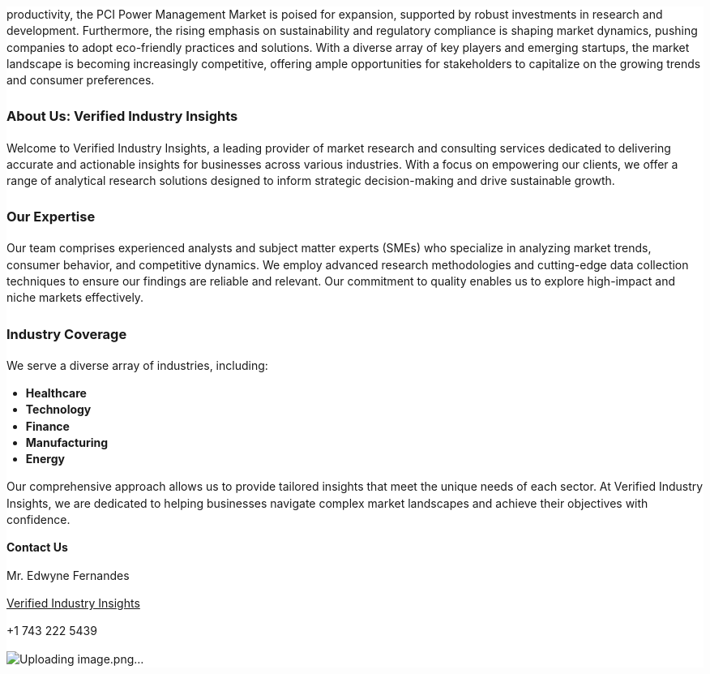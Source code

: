 productivity, the PCI Power Management Market is poised for expansion, supported by robust investments in research and development. Furthermore, the rising emphasis on sustainability and regulatory compliance is shaping market dynamics, pushing companies to adopt eco-friendly practices and solutions. With a diverse array of key players and emerging startups, the market landscape is becoming increasingly competitive, offering ample opportunities for stakeholders to capitalize on the growing trends and consumer preferences.</p><h3>About Us: Verified Industry Insights</h3><p>Welcome to Verified Industry Insights, a leading provider of market research and consulting services dedicated to delivering accurate and actionable insights for businesses across various industries. With a focus on empowering our clients, we offer a range of analytical research solutions designed to inform strategic decision-making and drive sustainable growth.</p><h3>Our Expertise</h3><p>Our team comprises experienced analysts and subject matter experts (SMEs) who specialize in analyzing market trends, consumer behavior, and competitive dynamics. We employ advanced research methodologies and cutting-edge data collection techniques to ensure our findings are reliable and relevant. Our commitment to quality enables us to explore high-impact and niche markets effectively.</p><h3>Industry Coverage</h3><p>We serve a diverse array of industries, including:</p><ul><li><strong>Healthcare</strong></li><li><strong>Technology</strong></li><li><strong>Finance</strong></li><li><strong>Manufacturing</strong></li><li><strong>Energy</strong></li></ul><p>Our comprehensive approach allows us to provide tailored insights that meet the unique needs of each sector. At Verified Industry Insights, we are dedicated to helping businesses navigate complex market landscapes and achieve their objectives with confidence.</p><p><strong>Contact Us</strong></p><p>Mr. Edwyne Fernandes</p><p><a href="https://www.verifiedindustryinsights.com/">Verified Industry Insights</a></p><p>+1 743 222 5439</p>
![Uploading image.png…]()
